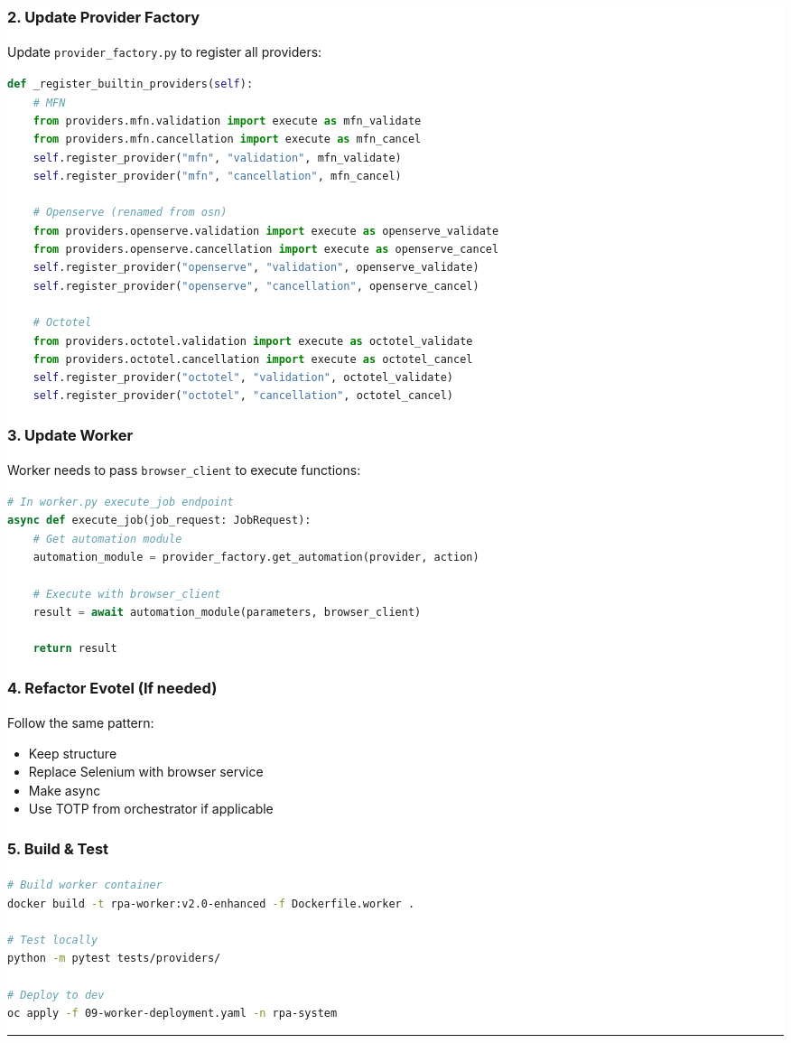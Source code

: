 ### **2. Update Provider Factory**

Update `provider_factory.py` to register all providers:

```python
def _register_builtin_providers(self):
    # MFN
    from providers.mfn.validation import execute as mfn_validate
    from providers.mfn.cancellation import execute as mfn_cancel
    self.register_provider("mfn", "validation", mfn_validate)
    self.register_provider("mfn", "cancellation", mfn_cancel)
    
    # Openserve (renamed from osn)
    from providers.openserve.validation import execute as openserve_validate
    from providers.openserve.cancellation import execute as openserve_cancel
    self.register_provider("openserve", "validation", openserve_validate)
    self.register_provider("openserve", "cancellation", openserve_cancel)
    
    # Octotel
    from providers.octotel.validation import execute as octotel_validate
    from providers.octotel.cancellation import execute as octotel_cancel
    self.register_provider("octotel", "validation", octotel_validate)
    self.register_provider("octotel", "cancellation", octotel_cancel)
```

### **3. Update Worker**

Worker needs to pass `browser_client` to execute functions:

```python
# In worker.py execute_job endpoint
async def execute_job(job_request: JobRequest):
    # Get automation module
    automation_module = provider_factory.get_automation(provider, action)
    
    # Execute with browser_client
    result = await automation_module(parameters, browser_client)
    
    return result
```

### **4. Refactor Evotel** (If needed)

Follow the same pattern:
- Keep structure
- Replace Selenium with browser service
- Make async
- Use TOTP from orchestrator if applicable

### **5. Build & Test**

```bash
# Build worker container
docker build -t rpa-worker:v2.0-enhanced -f Dockerfile.worker .

# Test locally
python -m pytest tests/providers/

# Deploy to dev
oc apply -f 09-worker-deployment.yaml -n rpa-system
```

---